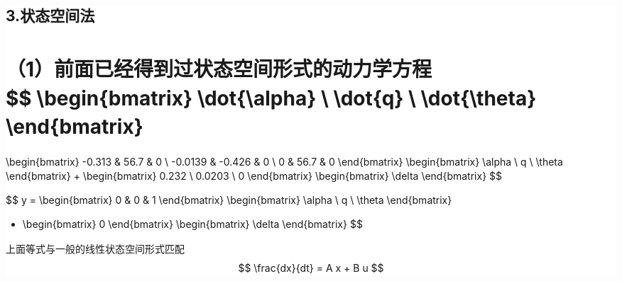 ## 3.状态空间法

 （1）前面已经得到过状态空间形式的动力学方程    
$$
\begin{bmatrix}
\dot{\alpha} \\
\dot{q} \\
\dot{\theta}
\end{bmatrix}
=
\begin{bmatrix}
-0.313 & 56.7 & 0 \\
-0.0139 & -0.426 & 0 \\
0 & 56.7 & 0
\end{bmatrix}
\begin{bmatrix}
\alpha \\
q \\
\theta
\end{bmatrix}
+
\begin{bmatrix}
0.232 \\
0.0203 \\
0
\end{bmatrix}
\begin{bmatrix}
\delta
\end{bmatrix}
$$

$$
y = 
\begin{bmatrix}
0 & 0 & 1
\end{bmatrix}
\begin{bmatrix}
\alpha \\
q \\
\theta
\end{bmatrix}
+ \begin{bmatrix}
0
\end{bmatrix}
\begin{bmatrix}
\delta
\end{bmatrix}
$$

 上面等式与一般的线性状态空间形式匹配
$$
\frac{dx}{dt} = A x + B u
$$
